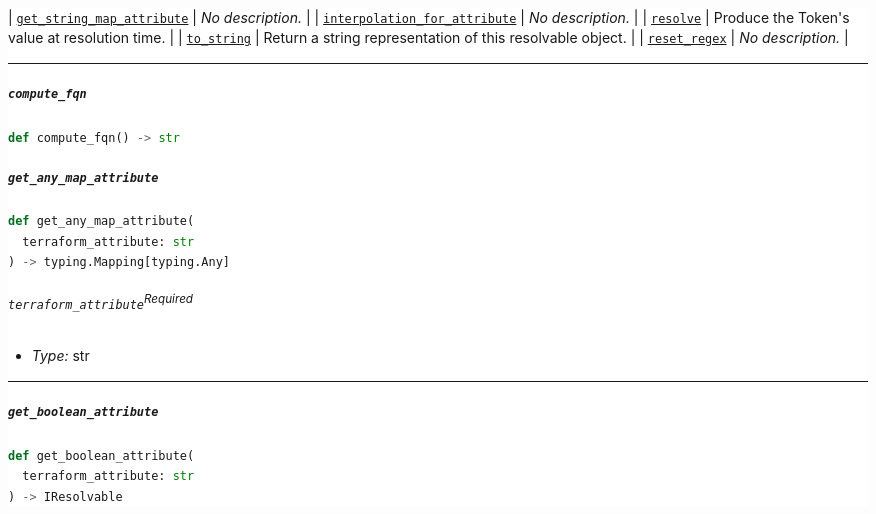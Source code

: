 | <code><a href="#rhizo-co-terraform-provider-oci.dataOciDatabaseManagementManagedDatabasesUserProxyUsers.DataOciDatabaseManagementManagedDatabasesUserProxyUsersFilterOutputReference.getStringMapAttribute">get_string_map_attribute</a></code> | *No description.* |
| <code><a href="#rhizo-co-terraform-provider-oci.dataOciDatabaseManagementManagedDatabasesUserProxyUsers.DataOciDatabaseManagementManagedDatabasesUserProxyUsersFilterOutputReference.interpolationForAttribute">interpolation_for_attribute</a></code> | *No description.* |
| <code><a href="#rhizo-co-terraform-provider-oci.dataOciDatabaseManagementManagedDatabasesUserProxyUsers.DataOciDatabaseManagementManagedDatabasesUserProxyUsersFilterOutputReference.resolve">resolve</a></code> | Produce the Token's value at resolution time. |
| <code><a href="#rhizo-co-terraform-provider-oci.dataOciDatabaseManagementManagedDatabasesUserProxyUsers.DataOciDatabaseManagementManagedDatabasesUserProxyUsersFilterOutputReference.toString">to_string</a></code> | Return a string representation of this resolvable object. |
| <code><a href="#rhizo-co-terraform-provider-oci.dataOciDatabaseManagementManagedDatabasesUserProxyUsers.DataOciDatabaseManagementManagedDatabasesUserProxyUsersFilterOutputReference.resetRegex">reset_regex</a></code> | *No description.* |

---

##### `compute_fqn` <a name="compute_fqn" id="rhizo-co-terraform-provider-oci.dataOciDatabaseManagementManagedDatabasesUserProxyUsers.DataOciDatabaseManagementManagedDatabasesUserProxyUsersFilterOutputReference.computeFqn"></a>

```python
def compute_fqn() -> str
```

##### `get_any_map_attribute` <a name="get_any_map_attribute" id="rhizo-co-terraform-provider-oci.dataOciDatabaseManagementManagedDatabasesUserProxyUsers.DataOciDatabaseManagementManagedDatabasesUserProxyUsersFilterOutputReference.getAnyMapAttribute"></a>

```python
def get_any_map_attribute(
  terraform_attribute: str
) -> typing.Mapping[typing.Any]
```

###### `terraform_attribute`<sup>Required</sup> <a name="terraform_attribute" id="rhizo-co-terraform-provider-oci.dataOciDatabaseManagementManagedDatabasesUserProxyUsers.DataOciDatabaseManagementManagedDatabasesUserProxyUsersFilterOutputReference.getAnyMapAttribute.parameter.terraformAttribute"></a>

- *Type:* str

---

##### `get_boolean_attribute` <a name="get_boolean_attribute" id="rhizo-co-terraform-provider-oci.dataOciDatabaseManagementManagedDatabasesUserProxyUsers.DataOciDatabaseManagementManagedDatabasesUserProxyUsersFilterOutputReference.getBooleanAttribute"></a>

```python
def get_boolean_attribute(
  terraform_attribute: str
) -> IResolvable
```
